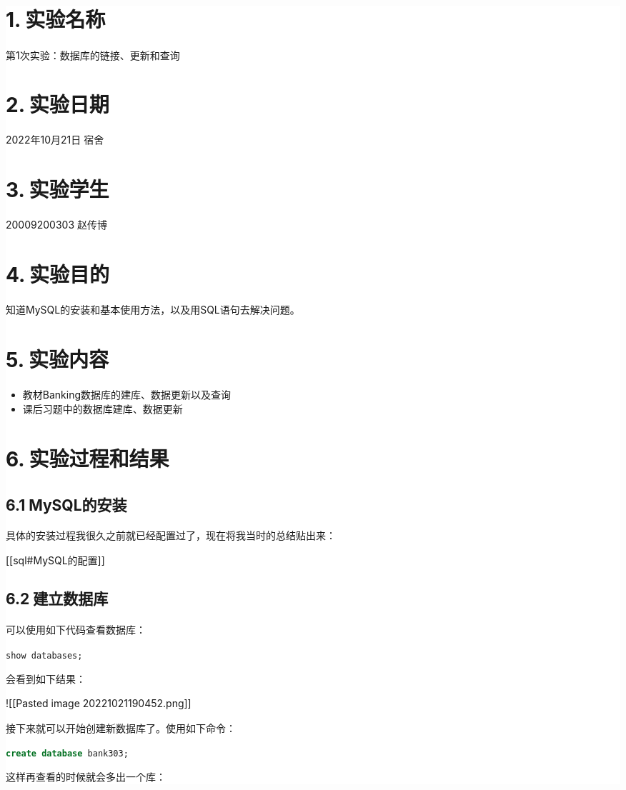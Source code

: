 # 1. 实验名称

第1次实验：数据库的链接、更新和查询

# 2. 实验日期

2022年10月21日    宿舍

# 3. 实验学生

20009200303    赵传博

# 4. 实验目的

知道MySQL的安装和基本使用方法，以及用SQL语句去解决问题。

# 5. 实验内容

* 教材Banking数据库的建库、数据更新以及查询
* 课后习题中的数据库建库、数据更新

# 6. 实验过程和结果

## 6.1 MySQL的安装

具体的安装过程我很久之前就已经配置过了，现在将我当时的总结贴出来：

[[sql#MySQL的配置]]

## 6.2 建立数据库

可以使用如下代码查看数据库：

```sql
show databases;
```

会看到如下结果：

![[Pasted image 20221021190452.png]]

接下来就可以开始创建新数据库了。使用如下命令：

```sql
create database bank303;
```

这样再查看的时候就会多出一个库：
